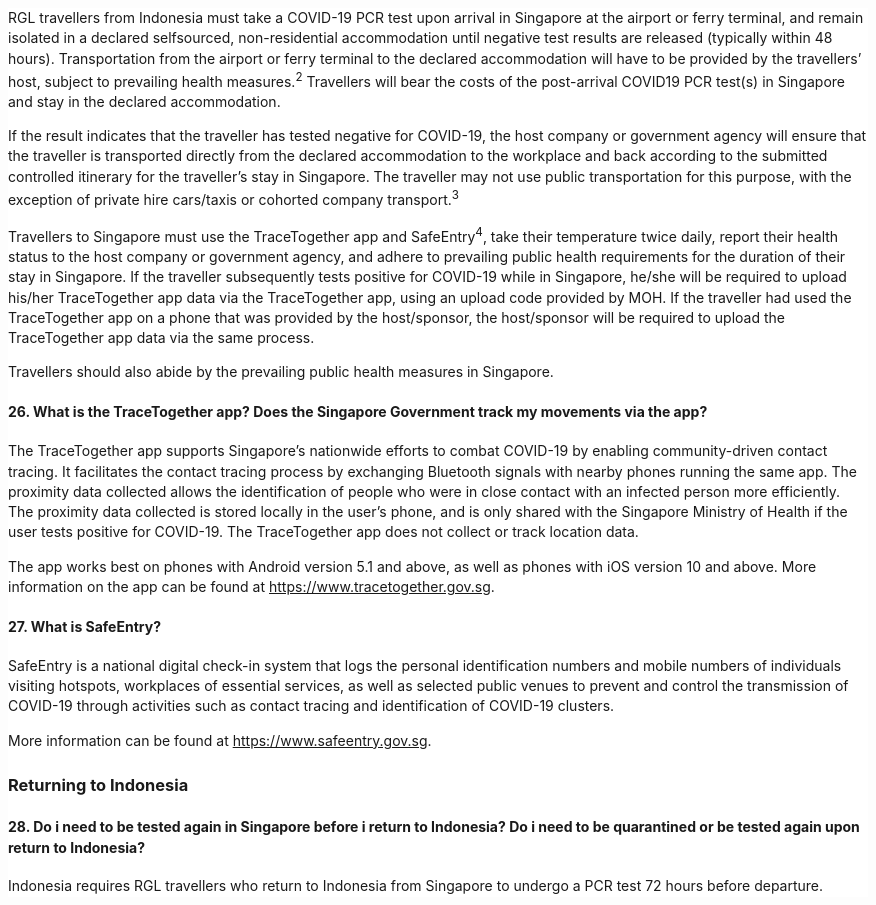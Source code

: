 RGL travellers from Indonesia must take a COVID-19 PCR test upon arrival in Singapore at the airport or ferry terminal, and remain isolated in a declared selfsourced, non-residential accommodation until negative test results are released (typically within 48 hours). Transportation from the airport or ferry terminal to the declared accommodation will have to be provided by the travellers’ host, subject to prevailing health measures.<sup>2</sup> Travellers will bear the costs of the post-arrival COVID19 PCR test(s) in Singapore and stay in the declared accommodation. 
 
If the result indicates that the traveller has tested negative for COVID-19, the host company or government agency will ensure that the traveller is transported directly from the declared accommodation to the workplace and back according to the submitted controlled itinerary for the traveller’s stay in Singapore. The traveller may not use public transportation for this purpose, with the exception of private hire cars/taxis or cohorted company transport.<sup>3</sup> 
 
Travellers to Singapore must use the TraceTogether app and SafeEntry<sup>4</sup>, take their temperature twice daily, report their health status to the host company or government agency, and adhere to prevailing public health requirements for the duration of their stay in Singapore. If the traveller subsequently tests positive for COVID-19 while in Singapore, he/she will be required to upload his/her TraceTogether app data via the TraceTogether app, using an upload code provided by MOH. If the traveller had used the TraceTogether app on a phone that was provided by the host/sponsor, the host/sponsor will be required to upload the TraceTogether app data via the same process. 
 
Travellers should also abide by the prevailing public health measures in Singapore. 

#### 26. What is the TraceTogether app? Does the Singapore Government track my movements via the app? 
 
The TraceTogether app supports Singapore’s nationwide efforts to combat COVID-19 by enabling community-driven contact tracing. It facilitates the contact tracing process by exchanging Bluetooth signals with nearby phones running the same app. The proximity data collected allows the identification of people who were in close contact with an infected person more efficiently. The proximity data collected is stored locally in the user’s phone, and is only shared with the Singapore Ministry of Health if the user tests positive for COVID-19. The TraceTogether app does not collect or track location data. 
 
The app works best on phones with Android version 5.1 and above, as well as phones with iOS version 10 and above. More information on the app can be found at <https://www.tracetogether.gov.sg>. 
 
#### 27. What is SafeEntry?
 
SafeEntry is a national digital check-in system that logs the personal identification numbers and mobile numbers of individuals visiting hotspots, workplaces of essential services, as well as selected public venues to prevent and control the transmission of COVID-19 through activities such as contact tracing and identification of COVID-19 clusters. 
 
More information can be found at <https://www.safeentry.gov.sg>. 

### **Returning to Indonesia**

#### 28. Do i need to be tested again in Singapore before i return to Indonesia? Do i need to be quarantined or be tested again upon return to Indonesia? 

Indonesia requires RGL travellers who return to Indonesia from Singapore to undergo a PCR test 72 hours before departure. 
